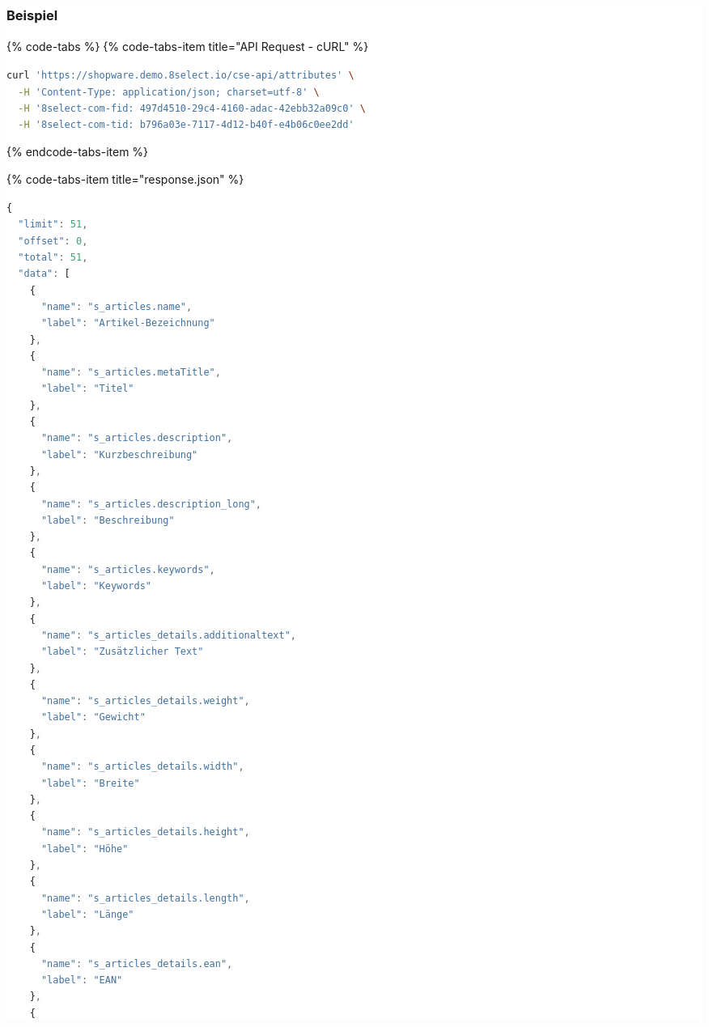 ### Beispiel

{% code-tabs %}
{% code-tabs-item title="API Request - cURL" %}
```bash
curl 'https://shopware.demo.8select.io/cse-api/attributes' \
  -H 'Content-Type: application/json; charset=utf-8' \
  -H '8select-com-fid: 497d4510-29c4-4160-adac-42ebb32a09c0' \
  -H '8select-com-tid: b796a03e-7117-4d12-b40f-e4b06c0ee2dd'
```
{% endcode-tabs-item %}

{% code-tabs-item title="response.json" %}
```javascript
{
  "limit": 51,
  "offset": 0,
  "total": 51,
  "data": [
    {
      "name": "s_articles.name",
      "label": "Artikel-Bezeichnung"
    },
    {
      "name": "s_articles.metaTitle",
      "label": "Titel"
    },
    {
      "name": "s_articles.description",
      "label": "Kurzbeschreibung"
    },
    {
      "name": "s_articles.description_long",
      "label": "Beschreibung"
    },
    {
      "name": "s_articles.keywords",
      "label": "Keywords"
    },
    {
      "name": "s_articles_details.additionaltext",
      "label": "Zusätzlicher Text"
    },
    {
      "name": "s_articles_details.weight",
      "label": "Gewicht"
    },
    {
      "name": "s_articles_details.width",
      "label": "Breite"
    },
    {
      "name": "s_articles_details.height",
      "label": "Höhe"
    },
    {
      "name": "s_articles_details.length",
      "label": "Länge"
    },
    {
      "name": "s_articles_details.ean",
      "label": "EAN"
    },
    {
```